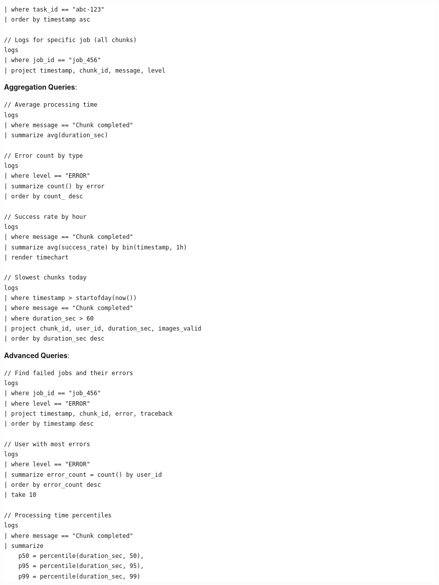 ```kusto
| where task_id == "abc-123"
| order by timestamp asc

// Logs for specific job (all chunks)
logs
| where job_id == "job_456"
| project timestamp, chunk_id, message, level
```

**Aggregation Queries**:

```kusto
// Average processing time
logs
| where message == "Chunk completed"
| summarize avg(duration_sec)

// Error count by type
logs
| where level == "ERROR"
| summarize count() by error
| order by count_ desc

// Success rate by hour
logs
| where message == "Chunk completed"
| summarize avg(success_rate) by bin(timestamp, 1h)
| render timechart

// Slowest chunks today
logs
| where timestamp > startofday(now())
| where message == "Chunk completed"
| where duration_sec > 60
| project chunk_id, user_id, duration_sec, images_valid
| order by duration_sec desc
```

**Advanced Queries**:

```kusto
// Find failed jobs and their errors
logs
| where job_id == "job_456"
| where level == "ERROR"
| project timestamp, chunk_id, error, traceback
| order by timestamp desc

// User with most errors
logs
| where level == "ERROR"
| summarize error_count = count() by user_id
| order by error_count desc
| take 10

// Processing time percentiles
logs
| where message == "Chunk completed"
| summarize 
    p50 = percentile(duration_sec, 50),
    p95 = percentile(duration_sec, 95),
    p99 = percentile(duration_sec, 99)
```
